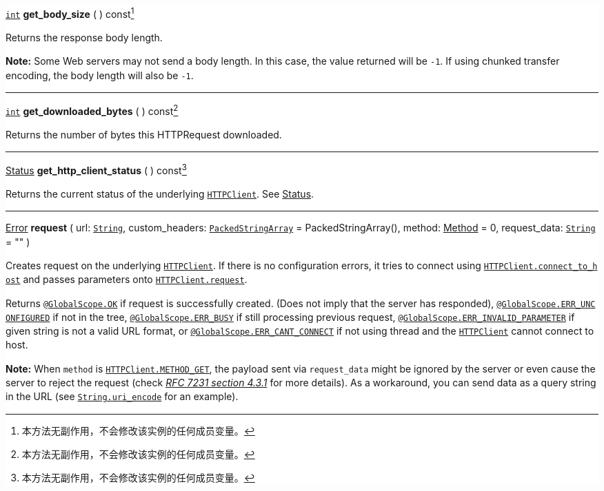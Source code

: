 <div id="_class_httprequest_method_get_body_size"></div>

[`int`](class_int.md) **get_body_size** ( ) const[^const]<div id="class_httprequest_method_get_body_size"></div>

Returns the response body length.

 **Note:** Some Web servers may not send a body length. In this case, the value returned will be `-1`. If using chunked transfer encoding, the body length will also be `-1`.



---

<div id="_class_httprequest_method_get_downloaded_bytes"></div>

[`int`](class_int.md) **get_downloaded_bytes** ( ) const[^const]<div id="class_httprequest_method_get_downloaded_bytes"></div>

Returns the number of bytes this HTTPRequest downloaded.



---

<div id="_class_httprequest_method_get_http_client_status"></div>

[Status](#enum_httpclient_status) **get_http_client_status** ( ) const[^const]<div id="class_httprequest_method_get_http_client_status"></div>

Returns the current status of the underlying [`HTTPClient`](class_httpclient.md). See [Status](#enum_httpclient_status).



---

<div id="_class_httprequest_method_request"></div>

[Error](#enum_@globalscope_error) **request** ( url: [`String`](class_string.md), custom_headers: [`PackedStringArray`](class_packedstringarray.md) = PackedStringArray(), method: [Method](#enum_httpclient_method) = 0, request_data: [`String`](class_string.md) = "" )<div id="class_httprequest_method_request"></div>

Creates request on the underlying [`HTTPClient`](class_httpclient.md). If there is no configuration errors, it tries to connect using [`HTTPClient.connect_to_host`](class_httpclient.md#class_httpclient_method_connect_to_host) and passes parameters onto [`HTTPClient.request`](class_httpclient.md#class_httpclient_method_request).

Returns [`@GlobalScope.OK`](class_@globalscope.md#class_@globalscope_constant_ok) if request is successfully created. (Does not imply that the server has responded), [`@GlobalScope.ERR_UNCONFIGURED`](class_@globalscope.md#class_@globalscope_constant_err_unconfigured) if not in the tree, [`@GlobalScope.ERR_BUSY`](class_@globalscope.md#class_@globalscope_constant_err_busy) if still processing previous request, [`@GlobalScope.ERR_INVALID_PARAMETER`](class_@globalscope.md#class_@globalscope_constant_err_invalid_parameter) if given string is not a valid URL format, or [`@GlobalScope.ERR_CANT_CONNECT`](class_@globalscope.md#class_@globalscope_constant_err_cant_connect) if not using thread and the [`HTTPClient`](class_httpclient.md) cannot connect to host.

 **Note:** When `method` is [`HTTPClient.METHOD_GET`](class_httpclient.md#class_httpclient_constant_method_get), the payload sent via `request_data` might be ignored by the server or even cause the server to reject the request (check [*RFC 7231 section 4.3.1*](https://datatracker.ietf.org/doc/html/rfc7231#section-4.3.1) for more details). As a workaround, you can send data as a query string in the URL (see [`String.uri_encode`](class_string.md#class_string_method_uri_encode) for an example).


[^virtual]: 本方法通常需要用户覆盖才能生效。
[^const]: 本方法无副作用，不会修改该实例的任何成员变量。
[^vararg]: 本方法除了能接受在此处描述的参数外，还能够继续接受任意数量的参数。
[^constructor]: 本方法用于构造某个类型。
[^static]: 调用本方法无需实例，可直接使用类名进行调用。
[^operator]: 本方法描述的是使用本类型作为左操作数的有效运算符。
[^bitfield]: 这个值是由下列位标志构成位掩码的整数。
[^void]: 无返回值。